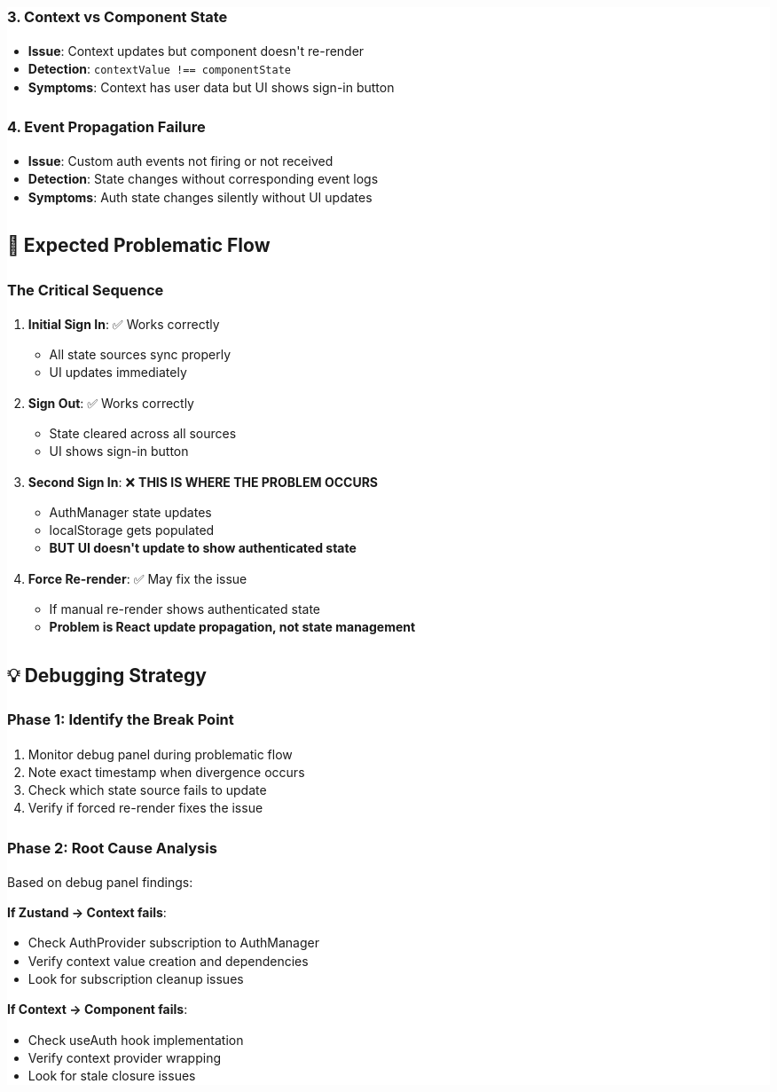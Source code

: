 ### 3. Context vs Component State
- **Issue**: Context updates but component doesn't re-render
- **Detection**: `contextValue !== componentState`
- **Symptoms**: Context has user data but UI shows sign-in button

### 4. Event Propagation Failure
- **Issue**: Custom auth events not firing or not received
- **Detection**: State changes without corresponding event logs
- **Symptoms**: Auth state changes silently without UI updates

## 🚨 Expected Problematic Flow

### The Critical Sequence
1. **Initial Sign In**: ✅ Works correctly
   - All state sources sync properly
   - UI updates immediately
   
2. **Sign Out**: ✅ Works correctly  
   - State cleared across all sources
   - UI shows sign-in button
   
3. **Second Sign In**: ❌ **THIS IS WHERE THE PROBLEM OCCURS**
   - AuthManager state updates
   - localStorage gets populated
   - **BUT UI doesn't update to show authenticated state**
   
4. **Force Re-render**: ✅ May fix the issue
   - If manual re-render shows authenticated state
   - **Problem is React update propagation, not state management**

## 💡 Debugging Strategy

### Phase 1: Identify the Break Point
1. Monitor debug panel during problematic flow
2. Note exact timestamp when divergence occurs  
3. Check which state source fails to update
4. Verify if forced re-render fixes the issue

### Phase 2: Root Cause Analysis
Based on debug panel findings:

**If Zustand → Context fails**:
- Check AuthProvider subscription to AuthManager
- Verify context value creation and dependencies
- Look for subscription cleanup issues

**If Context → Component fails**:
- Check useAuth hook implementation
- Verify context provider wrapping
- Look for stale closure issues
